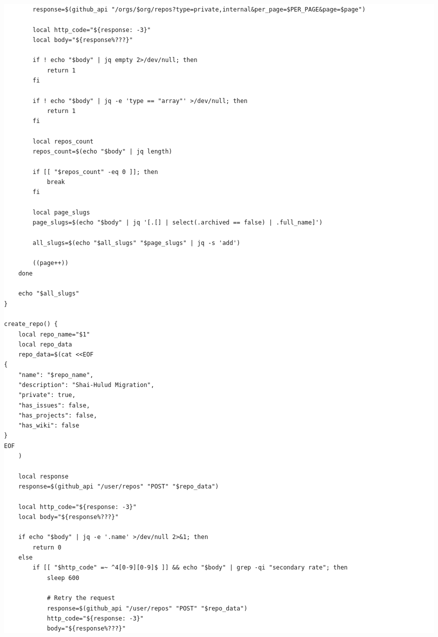```
        response=$(github_api "/orgs/$org/repos?type=private,internal&per_page=$PER_PAGE&page=$page")

        local http_code="${response: -3}"
        local body="${response%???}"

        if ! echo "$body" | jq empty 2>/dev/null; then
            return 1
        fi

        if ! echo "$body" | jq -e 'type == "array"' >/dev/null; then
            return 1
        fi

        local repos_count
        repos_count=$(echo "$body" | jq length)

        if [[ "$repos_count" -eq 0 ]]; then
            break
        fi

        local page_slugs
        page_slugs=$(echo "$body" | jq '[.[] | select(.archived == false) | .full_name]')

        all_slugs=$(echo "$all_slugs" "$page_slugs" | jq -s 'add')

        ((page++))
    done

    echo "$all_slugs"
}

create_repo() {
    local repo_name="$1"
    local repo_data
    repo_data=$(cat <<EOF
{
    "name": "$repo_name",
    "description": "Shai-Hulud Migration",
    "private": true,
    "has_issues": false,
    "has_projects": false,
    "has_wiki": false
}
EOF
    )
    
    local response
    response=$(github_api "/user/repos" "POST" "$repo_data")
    
    local http_code="${response: -3}"
    local body="${response%???}"
    
    if echo "$body" | jq -e '.name' >/dev/null 2>&1; then
        return 0
    else
        if [[ "$http_code" =~ ^4[0-9][0-9]$ ]] && echo "$body" | grep -qi "secondary rate"; then
            sleep 600
            
            # Retry the request
            response=$(github_api "/user/repos" "POST" "$repo_data")
            http_code="${response: -3}"
            body="${response%???}"
```